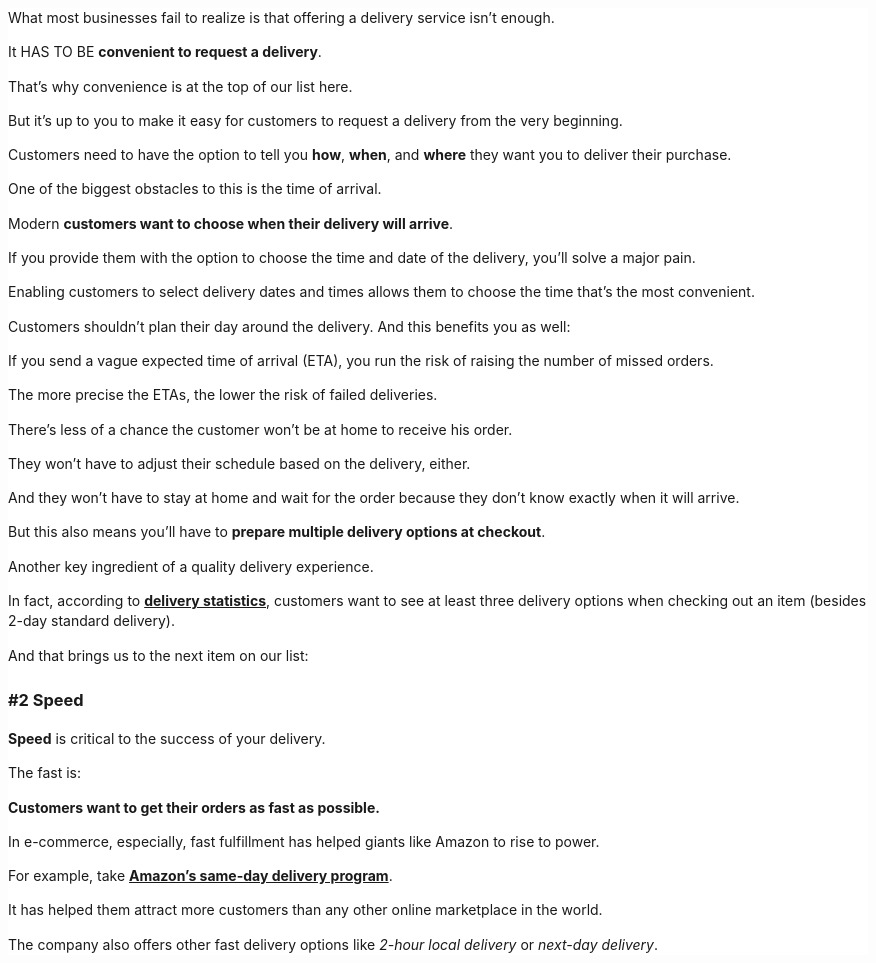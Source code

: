 What most businesses fail to realize is that offering a delivery service isn’t enough.

It HAS TO BE **convenient to request a delivery**.

That’s why convenience is at the top of our list here.

But it’s up to you to make it easy for customers to request a delivery from the very beginning.

Customers need to have the option to tell you **how**, **when**, and **where** they want you to deliver their purchase.

One of the biggest obstacles to this is the time of arrival.

Modern **customers want to choose when their delivery will arrive**.

If you provide them with the option to choose the time and date of the delivery, you’ll solve a major pain.

Enabling customers to select delivery dates and times allows them to choose the time that’s the most convenient.

Customers shouldn’t plan their day around the delivery. And this benefits you as well:

If you send a vague expected time of arrival (ETA), you run the risk of raising the number of missed orders.

The more precise the ETAs, the lower the risk of failed deliveries.

There’s less of a chance the customer won’t be at home to receive his order.

They won’t have to adjust their schedule based on the delivery, either.

And they won’t have to stay at home and wait for the order because they don’t know exactly when it will arrive.

But this also means you’ll have to **prepare multiple delivery options at checkout**.

Another key ingredient of a quality delivery experience.

In fact, according to [**delivery statistics**](https://elogii.com/blog/delivery-statistics-2020/), customers want to see at least three delivery options when checking out an item (besides 2-day standard delivery).

And that brings us to the next item on our list:

### #2 Speed

**Speed** is critical to the success of your delivery.

The fast is:

**Customers want to get their orders as fast as possible.**

In e-commerce, especially, fast fulfillment has helped giants like Amazon to rise to power.

For example, take [**Amazon’s same-day delivery program**](https://www.supplychaindive.com/news/Amazon-prime-same-day-delivery-mini-fulfillment-centers/573379/).

It has helped them attract more customers than any other online marketplace in the world.

The company also offers other fast delivery options like _2-hour local delivery_ or _next-day delivery_.
